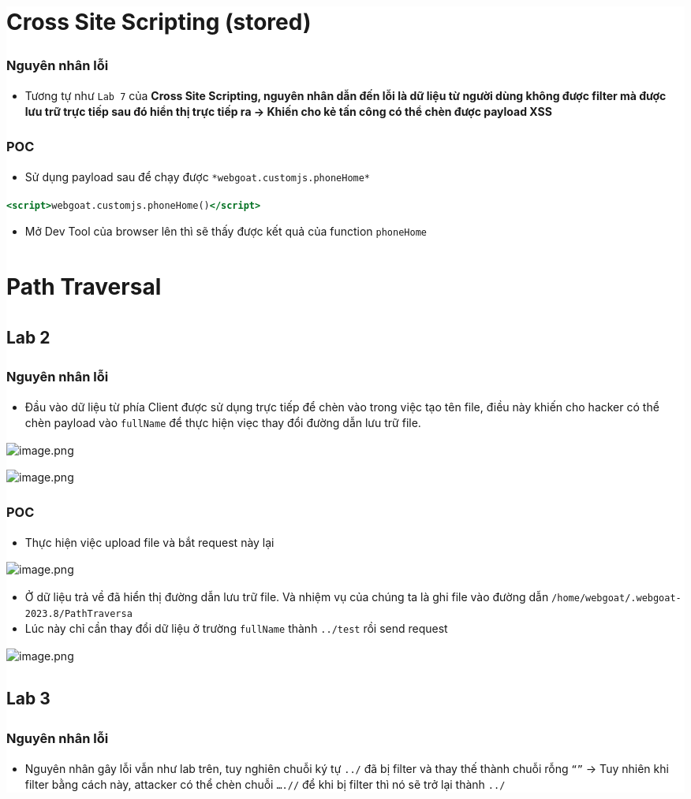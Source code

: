 # **Cross Site Scripting (stored)**

### Nguyên nhân lỗi

- Tương tự như `Lab 7` của **Cross Site Scripting, nguyên nhân dẫn đến lỗi là dữ liệu từ người dùng không được filter mà được lưu trữ trực tiếp sau đó hiển thị trực tiếp ra → Khiến cho kẻ tấn công có thể chèn được payload XSS**

### POC

- Sử dụng payload sau để chạy được `*webgoat.customjs.phoneHome*`

```jsx
<script>webgoat.customjs.phoneHome()</script>
```

- Mở Dev Tool của browser lên thì sẽ thấy được kết quả của function `phoneHome`

# Path Traversal

## Lab 2

### Nguyên nhân lỗi

- Đầu vào dữ liệu từ phía Client được sử dụng trực tiếp để chèn vào trong việc tạo tên file, điều này khiến cho hacker có thể chèn payload vào `fullName` để thực hiện viẹc thay đổi đường dẫn lưu trữ file.

![image.png]((A3)%20Injection%2062a301a7fd4143a4ad699d1a864c382e/image%208.png)

![image.png]((A3)%20Injection%2062a301a7fd4143a4ad699d1a864c382e/image%209.png)

### POC

- Thực hiện việc upload file và bắt request này lại

![image.png]((A3)%20Injection%2062a301a7fd4143a4ad699d1a864c382e/image%2010.png)

- Ở dữ liệu trả về đã hiển thị đường dẫn lưu trữ file. Và nhiệm vụ của chúng ta là ghi file vào đường dẫn `/home/webgoat/.webgoat-2023.8/PathTraversa`
- Lúc này chỉ cần thay đổi dữ liệu ở trường `fullName` thành `../test` rồi send request

![image.png]((A3)%20Injection%2062a301a7fd4143a4ad699d1a864c382e/image%2011.png)

## Lab 3

### Nguyên nhân lỗi

- Nguyên nhân gây lỗi vẫn như lab trên, tuy nghiên chuỗi ký tự `../`  đã bị filter và thay thế thành chuỗi rỗng `“”`  → Tuy nhiên khi filter bằng cách này, attacker có thể chèn chuỗi `….//` để khi bị filter thì nó sẽ trở lại thành `../`
